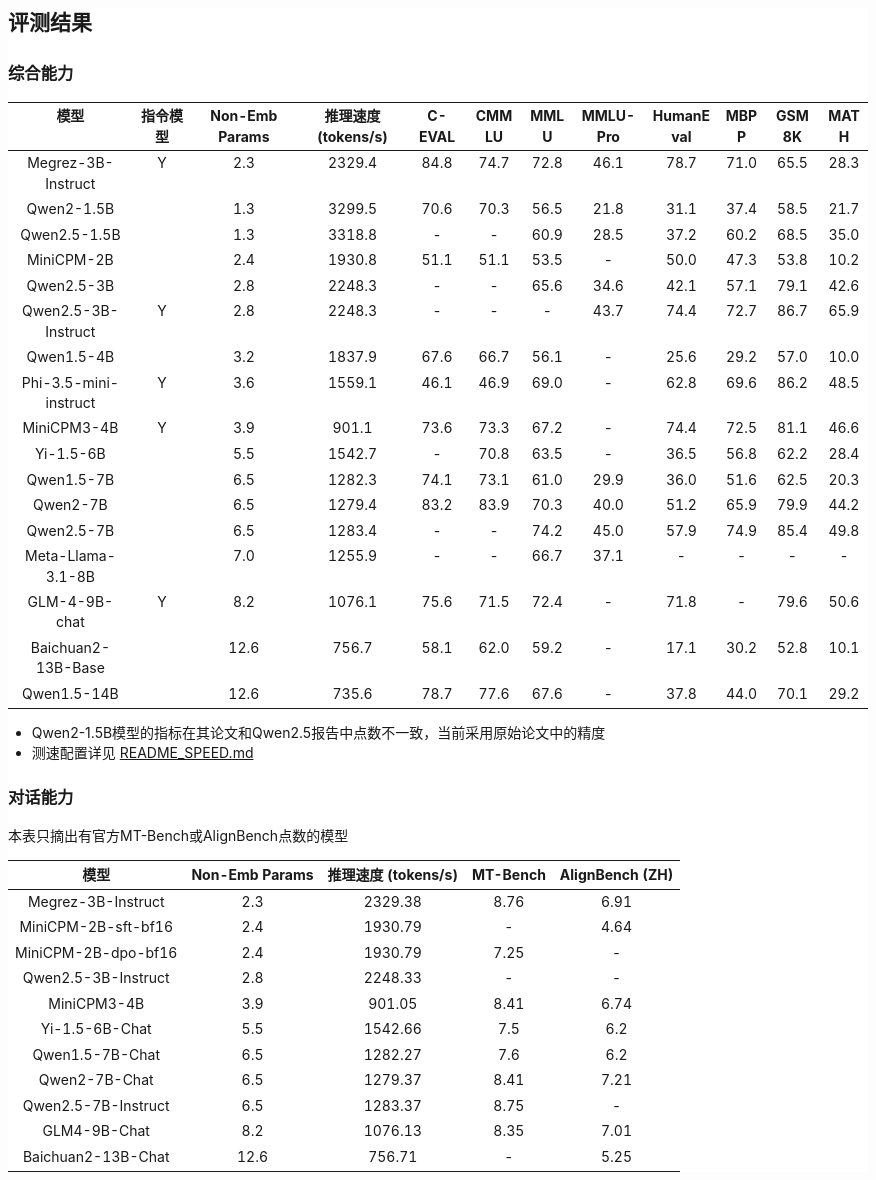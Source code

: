 ## 评测结果
### 综合能力
|         模型        | 指令模型 |  Non-Emb Params | 推理速度 (tokens/s) | C-EVAL | CMMLU | MMLU | MMLU-Pro | HumanEval |  MBPP | GSM8K |  MATH |
|:---------------------:|:--------:|:---------------:|:-------------------:|:------:|:-----:|:-----:|:--------:|:---------:|:-----:|:-----:|:-----:|
| Megrez-3B-Instruct    |     Y    |       2.3       |       2329.4        |  84.8  | 74.7  | 72.8  |   46.1   |   78.7    | 71.0  | 65.5  | 28.3  |
| Qwen2-1.5B            |          |       1.3       |       3299.5        |  70.6  | 70.3  | 56.5  |   21.8   |   31.1    | 37.4  | 58.5  | 21.7  |
| Qwen2.5-1.5B          |          |       1.3       |       3318.8        |    -   |   -   | 60.9  |   28.5   |   37.2    | 60.2  | 68.5  | 35.0  |
| MiniCPM-2B            |          |       2.4       |       1930.8        |  51.1  | 51.1  | 53.5  |     -    |   50.0    | 47.3  | 53.8  | 10.2  |
| Qwen2.5-3B            |          |       2.8       |       2248.3        |    -   |   -   | 65.6  |   34.6   |   42.1    | 57.1  | 79.1  | 42.6  |
| Qwen2.5-3B-Instruct   |     Y    |       2.8       |       2248.3        |    -   |   -   |   -   |   43.7   |   74.4    | 72.7  | 86.7  | 65.9  |
| Qwen1.5-4B            |          |       3.2       |       1837.9        |  67.6  | 66.7  | 56.1  |     -    |   25.6    | 29.2  | 57.0  | 10.0  |
| Phi-3.5-mini-instruct |     Y    |       3.6       |       1559.1        |  46.1  | 46.9  | 69.0  |     -    |   62.8    | 69.6  | 86.2  | 48.5  |
| MiniCPM3-4B           |     Y    |       3.9       |        901.1        |  73.6  | 73.3  | 67.2  |     -    |   74.4    | 72.5  | 81.1  | 46.6  |
| Yi-1.5-6B             |          |       5.5       |       1542.7        |    -   | 70.8  | 63.5  |     -    |   36.5    | 56.8  | 62.2  | 28.4  |
| Qwen1.5-7B            |          |       6.5       |       1282.3        |  74.1  | 73.1  | 61.0  |   29.9   |   36.0    | 51.6  | 62.5  | 20.3  |
| Qwen2-7B              |          |       6.5       |       1279.4        |  83.2  | 83.9  | 70.3  |   40.0   |   51.2    | 65.9  | 79.9  | 44.2  |
| Qwen2.5-7B            |          |       6.5       |       1283.4        |    -   |   -   | 74.2  |   45.0   |   57.9    | 74.9  | 85.4  | 49.8  |
| Meta-Llama-3.1-8B     |          |       7.0       |       1255.9        |    -   |   -   | 66.7  |   37.1   |     -     |   -   |   -   |   -   |
| GLM-4-9B-chat         |     Y    |       8.2       |       1076.1        |  75.6  | 71.5  | 72.4  |     -    |   71.8    |   -   | 79.6  | 50.6  |
| Baichuan2-13B-Base    |          |      12.6       |        756.7        |  58.1  | 62.0  | 59.2  |     -    |   17.1    | 30.2  | 52.8  | 10.1  |
| Qwen1.5-14B           |          |      12.6       |        735.6        |  78.7  | 77.6  | 67.6  |     -    |   37.8    | 44.0  | 70.1  | 29.2  |

- Qwen2-1.5B模型的指标在其论文和Qwen2.5报告中点数不一致，当前采用原始论文中的精度
- 测速配置详见 <a href="https://huggingface.co/Infinigence/Megrez-3B-Instruct/blob/main/README_SPEED.md">README_SPEED.md</a>

     
   
### 对话能力
本表只摘出有官方MT-Bench或AlignBench点数的模型  

| 模型              |  Non-Emb Params   | 推理速度 (tokens/s) | MT-Bench | AlignBench (ZH) |
|:-------------------:|:--------------:|:--------------------------:|:--------:|:---------------:|
| Megrez-3B-Instruct  |      2.3       |          2329.38           |   8.76   |      6.91       |
| MiniCPM-2B-sft-bf16 |      2.4       |          1930.79           |    -     |      4.64       |
| MiniCPM-2B-dpo-bf16 |      2.4       |          1930.79           |   7.25   |        -        |
| Qwen2.5-3B-Instruct |      2.8       |          2248.33           |    -     |        -        |
|     MiniCPM3-4B     |      3.9       |           901.05           |   8.41   |      6.74       |
|   Yi-1.5-6B-Chat    |      5.5       |          1542.66           |   7.5    |       6.2       |
|   Qwen1.5-7B-Chat   |      6.5       |          1282.27           |   7.6    |       6.2       |
|    Qwen2-7B-Chat    |      6.5       |          1279.37           |   8.41   |      7.21       |
| Qwen2.5-7B-Instruct |      6.5       |          1283.37           |   8.75   |        -        |
|    GLM4-9B-Chat     |      8.2       |          1076.13           |   8.35   |      7.01       |
| Baichuan2-13B-Chat  |      12.6      |           756.71           |    -     |      5.25       |